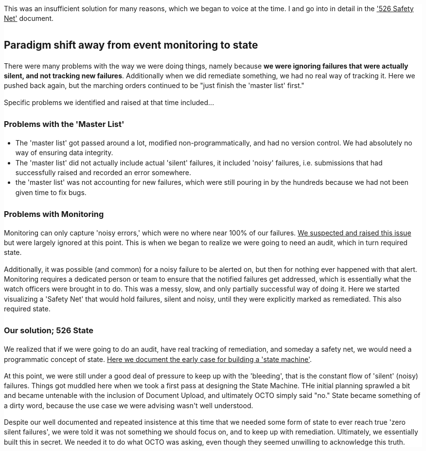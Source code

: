 This was an insufficient solution for many reasons, which we began to voice at the time. I and go into in detail in the ['526 Safety Net'](https://github.com/department-of-veterans-affairs/va.gov-team/blob/master/products/disability/526ez/the-526-failure-saftey-net.md) document.

## Paradigm shift away from event monitoring to state

There were many problems with the way we were doing things, namely because **we were ignoring failures that were actually silent, and not tracking new failures**. Additionally when we did remediate something, we had no real way of tracking it. Here we pushed back again, but the marching orders continued to be "just finish the 'master list' first."

Specific problems we identified and raised at that time included...

### Problems with the 'Master List'

- The 'master list' got passed around a lot, modified non-programmatically, and had no version control. We had absolutely no way of ensuring data integrity.
- The 'master list' did not actually include actual 'silent' failures, it included 'noisy' failures, i.e. submissions that had successfully raised and recorded an error somewhere.
- the 'master list' was not accounting for new failures, which were still pouring in by the hundreds because we had not been given time to fix bugs.

### Problems with Monitoring

Monitoring can only capture 'noisy errors,' which were no where near 100% of our failures. [We suspected and raised this issue](https://github.com/department-of-veterans-affairs/va.gov-team/blob/master/products/disability/526ez/engineering_research/untouched_submission_audit/526_state_repair_tdd.md#---we-rely-on-failure-state-assignment---) but were largely ignored at this point. This is when we began to realize we were going to need an audit, which in turn required state.

Additionally, it was possible (and common) for a noisy failure to be alerted on, but then for nothing ever happened with that alert. Monitoring requires a dedicated person or team to ensure that the notified failures get addressed, which is essentially what the watch officers were brought in to do. This was a messy, slow, and only partially successful way of doing it. Here we started visualizing a 'Safety Net' that would hold failures, silent and noisy, until they were explicitly marked as remediated. This also required state.

### Our solution; 526 State

We realized that if we were going to do an audit, have real tracking of remediation, and someday a safety net, we would need a programmatic concept of state. [Here we document the early case for building a 'state machine'](https://github.com/department-of-veterans-affairs/va.gov-team/blob/master/products/disability/526ez/engineering_research/untouched_submission_audit/526_state_repair_tdd.md).

At this point, we were still under a good deal of pressure to keep up with the 'bleeding', that is the constant flow of 'silent' (noisy) failures. Things got muddled here when we took a first pass at designing the State Machine. THe initial planning sprawled a bit and became untenable with the inclusion of Document Upload, and ultimately OCTO simply said "no." State became something of a dirty word, because the use case we were advising wasn't well understood.

Despite our well documented and repeated insistence at this time that we needed some form of state to ever reach true 'zero silent failures', we were told it was not something we should focus on, and to keep up with remediation. Ultimately, we essentially built this in secret. We needed it to do what OCTO was asking, even though they seemed unwilling to acknowledge this truth.
